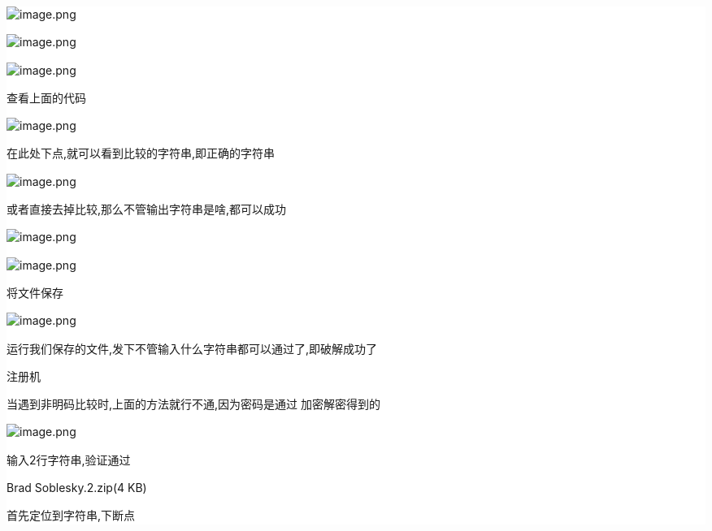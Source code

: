 

![image.png](./notesimg/1653325799823-55092f31-70d4-480f-9044-7a85891a6ae4.png)



![image.png](./notesimg/1653325924673-fb8bac39-9d48-4eba-a7ab-af274ce21e4d.png)



![image.png](./notesimg/1653326012008-7caf8a21-4a2c-451f-b574-327f7cd7d855.png)



查看上面的代码

![image.png](./notesimg/1653326104407-86d12c67-9319-43da-8846-d65453fd8103.png)



在此处下点,就可以看到比较的字符串,即正确的字符串

![image.png](./notesimg/1653326251384-f9ec8736-f305-42ba-909e-21fccb4aa858.png)



或者直接去掉比较,那么不管输出字符串是啥,都可以成功



![image.png](./notesimg/1653326458634-24a97f18-5e9c-4613-91df-f5f1485a1755.png)





![image.png](./notesimg/1653326471845-c0c30f82-1a2f-4098-a6e0-53ddd1dbc3b5.png)



将文件保存



![image.png](./notesimg/1653326637156-0f2c1199-8aa2-4908-8e98-7630da1e037d.png)



运行我们保存的文件,发下不管输入什么字符串都可以通过了,即破解成功了



 注册机 

当遇到非明码比较时,上面的方法就行不通,因为密码是通过 加密解密得到的

![image.png](./notesimg/1653326951683-fcf07014-bbb1-4e6f-a8ac-2fdeef2e3c83.png)



输入2行字符串,验证通过

Brad Soblesky.2.zip(4 KB)



首先定位到字符串,下断点

